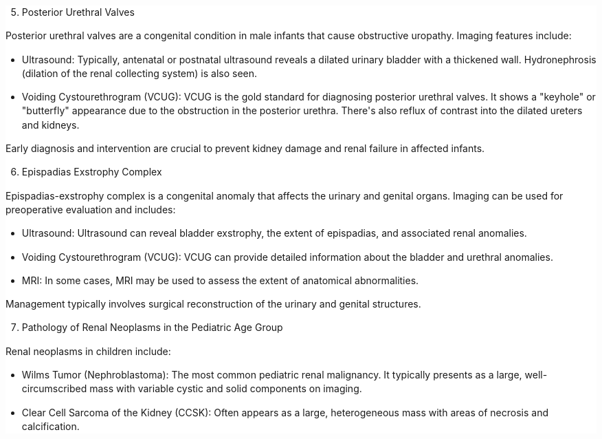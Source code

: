 

5. Posterior Urethral Valves



Posterior urethral valves are a congenital condition in male infants that cause obstructive uropathy. Imaging features include:



- Ultrasound: Typically, antenatal or postnatal ultrasound reveals a dilated urinary bladder with a thickened wall. Hydronephrosis (dilation of the renal collecting system) is also seen.



- Voiding Cystourethrogram (VCUG): VCUG is the gold standard for diagnosing posterior urethral valves. It shows a "keyhole" or "butterfly" appearance due to the obstruction in the posterior urethra. There's also reflux of contrast into the dilated ureters and kidneys.



Early diagnosis and intervention are crucial to prevent kidney damage and renal failure in affected infants.



6. Epispadias Exstrophy Complex



Epispadias-exstrophy complex is a congenital anomaly that affects the urinary and genital organs. Imaging can be used for preoperative evaluation and includes:



- Ultrasound: Ultrasound can reveal bladder exstrophy, the extent of epispadias, and associated renal anomalies.



- Voiding Cystourethrogram (VCUG): VCUG can provide detailed information about the bladder and urethral anomalies.



- MRI: In some cases, MRI may be used to assess the extent of anatomical abnormalities.



Management typically involves surgical reconstruction of the urinary and genital structures.



7. Pathology of Renal Neoplasms in the Pediatric Age Group



Renal neoplasms in children include:



- Wilms Tumor (Nephroblastoma): The most common pediatric renal malignancy. It typically presents as a large, well-circumscribed mass with variable cystic and solid components on imaging.



- Clear Cell Sarcoma of the Kidney (CCSK): Often appears as a large, heterogeneous mass with areas of necrosis and calcification.


